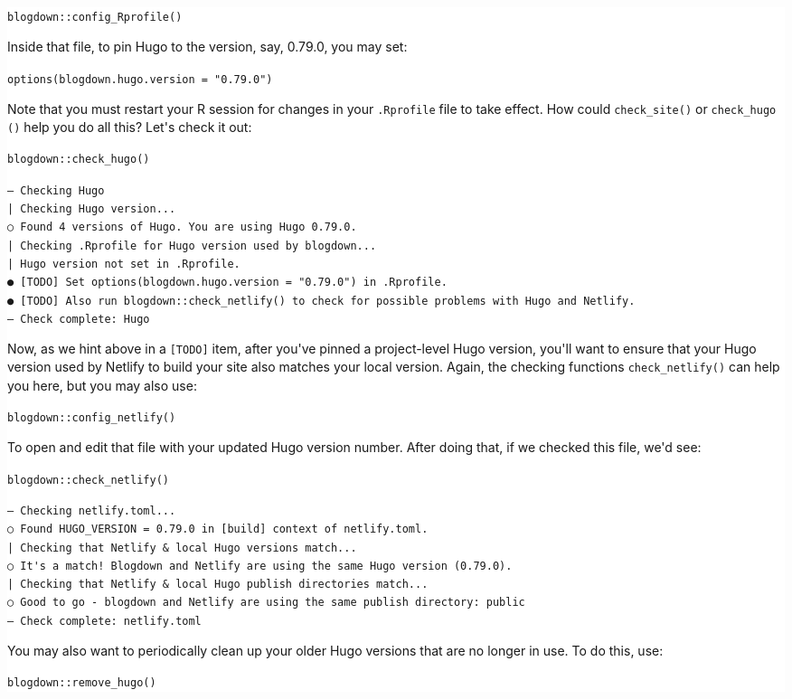 ```
blogdown::config_Rprofile()
```

Inside that file, to pin Hugo to the version, say, 0.79.0, you may set:

```
options(blogdown.hugo.version = "0.79.0")
```

Note that you must restart your R session for changes in your `.Rprofile` file to take effect. How could `check_site()` or `check_hugo()` help you do all this? Let's check it out:

```
blogdown::check_hugo()
```

    ― Checking Hugo
    | Checking Hugo version...
    ○ Found 4 versions of Hugo. You are using Hugo 0.79.0.
    | Checking .Rprofile for Hugo version used by blogdown...
    | Hugo version not set in .Rprofile.
    ● [TODO] Set options(blogdown.hugo.version = "0.79.0") in .Rprofile.
    ● [TODO] Also run blogdown::check_netlify() to check for possible problems with Hugo and Netlify.
    ― Check complete: Hugo

Now, as we hint above in a `[TODO]` item, after you've pinned a project-level Hugo version, you'll want to ensure that your Hugo version used by Netlify to build your site also matches your local version. Again, the checking functions `check_netlify()` can help you here, but you may also use:

```
blogdown::config_netlify()
```

To open and edit that file with your updated Hugo version number. After doing that, if we checked this file, we'd see:

```
blogdown::check_netlify()
```

    ― Checking netlify.toml...
    ○ Found HUGO_VERSION = 0.79.0 in [build] context of netlify.toml.
    | Checking that Netlify & local Hugo versions match...
    ○ It's a match! Blogdown and Netlify are using the same Hugo version (0.79.0).
    | Checking that Netlify & local Hugo publish directories match...
    ○ Good to go - blogdown and Netlify are using the same publish directory: public
    ― Check complete: netlify.toml

You may also want to periodically clean up your older Hugo versions that are no longer in use. To do this, use:

```
blogdown::remove_hugo()
```

